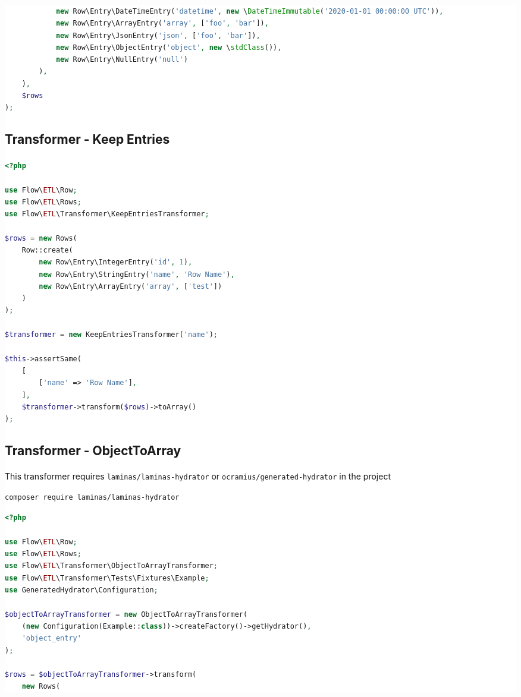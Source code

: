 ```php
            new Row\Entry\DateTimeEntry('datetime', new \DateTimeImmutable('2020-01-01 00:00:00 UTC')),
            new Row\Entry\ArrayEntry('array', ['foo', 'bar']),
            new Row\Entry\JsonEntry('json', ['foo', 'bar']),
            new Row\Entry\ObjectEntry('object', new \stdClass()),
            new Row\Entry\NullEntry('null')
        ),
    ),
    $rows
);
```

## Transformer - Keep Entries

```php
<?php

use Flow\ETL\Row;
use Flow\ETL\Rows;
use Flow\ETL\Transformer\KeepEntriesTransformer;

$rows = new Rows(
    Row::create(
        new Row\Entry\IntegerEntry('id', 1),
        new Row\Entry\StringEntry('name', 'Row Name'),
        new Row\Entry\ArrayEntry('array', ['test'])
    )
);

$transformer = new KeepEntriesTransformer('name');

$this->assertSame(
    [
        ['name' => 'Row Name'],
    ],
    $transformer->transform($rows)->toArray()
);
```

## Transformer - ObjectToArray

This transformer requires `laminas/laminas-hydrator` or `ocramius/generated-hydrator` in the project

```
composer require laminas/laminas-hydrator
```

```php
<?php

use Flow\ETL\Row;
use Flow\ETL\Rows;
use Flow\ETL\Transformer\ObjectToArrayTransformer;
use Flow\ETL\Transformer\Tests\Fixtures\Example;
use GeneratedHydrator\Configuration;

$objectToArrayTransformer = new ObjectToArrayTransformer(
    (new Configuration(Example::class))->createFactory()->getHydrator(),
    'object_entry'
);

$rows = $objectToArrayTransformer->transform(
    new Rows(
```